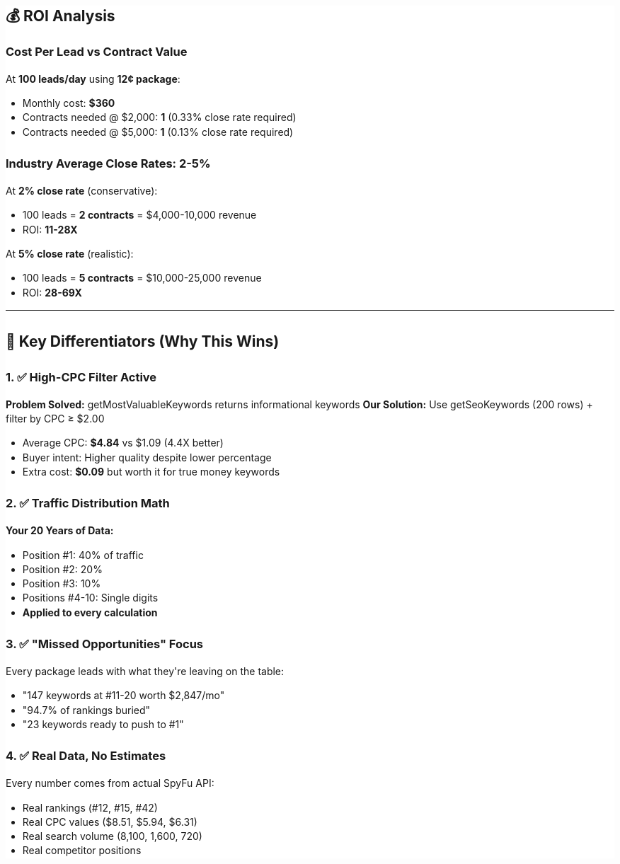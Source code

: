 
## 💰 ROI Analysis

### Cost Per Lead vs Contract Value

At **100 leads/day** using **12¢ package**:
- Monthly cost: **$360**
- Contracts needed @ $2,000: **1** (0.33% close rate required)
- Contracts needed @ $5,000: **1** (0.13% close rate required)

### Industry Average Close Rates: 2-5%

At **2% close rate** (conservative):
- 100 leads = **2 contracts** = $4,000-10,000 revenue
- ROI: **11-28X**

At **5% close rate** (realistic):
- 100 leads = **5 contracts** = $10,000-25,000 revenue
- ROI: **28-69X**

---

## 🎯 Key Differentiators (Why This Wins)

### 1. ✅ High-CPC Filter Active
**Problem Solved:** getMostValuableKeywords returns informational keywords
**Our Solution:** Use getSeoKeywords (200 rows) + filter by CPC ≥ $2.00
- Average CPC: **$4.84** vs $1.09 (4.4X better)
- Buyer intent: Higher quality despite lower percentage
- Extra cost: **$0.09** but worth it for true money keywords

### 2. ✅ Traffic Distribution Math
**Your 20 Years of Data:**
- Position #1: 40% of traffic
- Position #2: 20%
- Position #3: 10%
- Positions #4-10: Single digits
- **Applied to every calculation**

### 3. ✅ "Missed Opportunities" Focus
Every package leads with what they're leaving on the table:
- "147 keywords at #11-20 worth $2,847/mo"
- "94.7% of rankings buried"
- "23 keywords ready to push to #1"

### 4. ✅ Real Data, No Estimates
Every number comes from actual SpyFu API:
- Real rankings (#12, #15, #42)
- Real CPC values ($8.51, $5.94, $6.31)
- Real search volume (8,100, 1,600, 720)
- Real competitor positions
